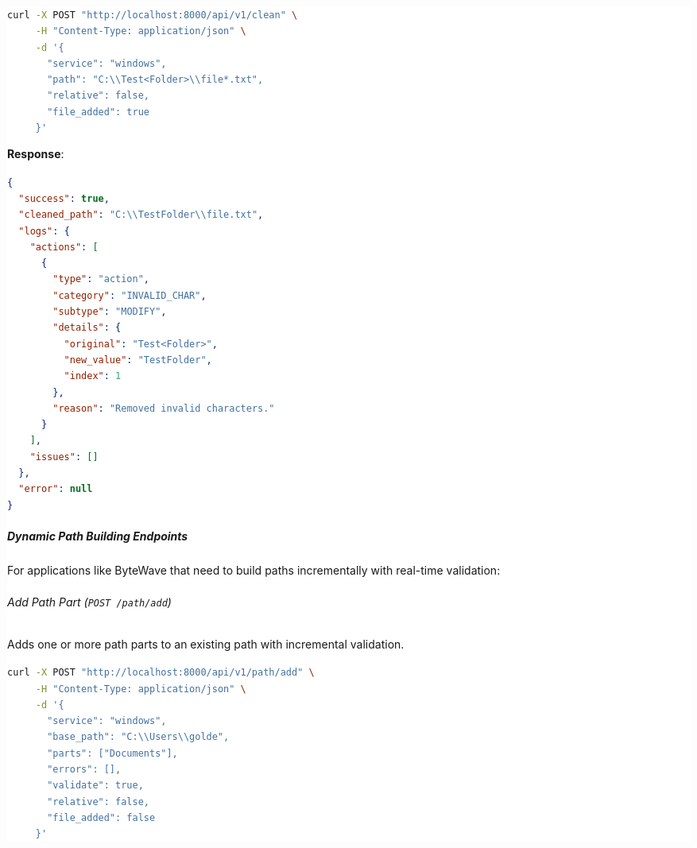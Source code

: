 ```bash
curl -X POST "http://localhost:8000/api/v1/clean" \
     -H "Content-Type: application/json" \
     -d '{
       "service": "windows",
       "path": "C:\\Test<Folder>\\file*.txt",
       "relative": false,
       "file_added": true
     }'
```

**Response**:
```json
{
  "success": true,
  "cleaned_path": "C:\\TestFolder\\file.txt",
  "logs": {
    "actions": [
      {
        "type": "action",
        "category": "INVALID_CHAR",
        "subtype": "MODIFY",
        "details": {
          "original": "Test<Folder>",
          "new_value": "TestFolder",
          "index": 1
        },
        "reason": "Removed invalid characters."
      }
    ],
    "issues": []
  },
  "error": null
}
```

##### Dynamic Path Building Endpoints

For applications like ByteWave that need to build paths incrementally with real-time validation:

###### Add Path Part (`POST /path/add`)
Adds one or more path parts to an existing path with incremental validation.

```bash
curl -X POST "http://localhost:8000/api/v1/path/add" \
     -H "Content-Type: application/json" \
     -d '{
       "service": "windows",
       "base_path": "C:\\Users\\golde",
       "parts": ["Documents"],
       "errors": [],
       "validate": true,
       "relative": false,
       "file_added": false
     }'
```
